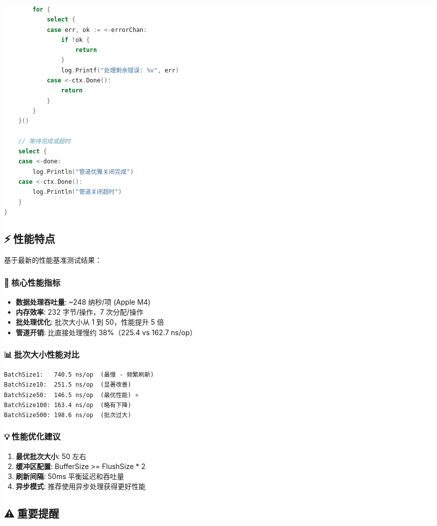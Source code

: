 ```go
        for {
            select {
            case err, ok := <-errorChan:
                if !ok {
                    return
                }
                log.Printf("处理剩余错误: %v", err)
            case <-ctx.Done():
                return
            }
        }
    }()
    
    // 等待完成或超时
    select {
    case <-done:
        log.Println("管道优雅关闭完成")
    case <-ctx.Done():
        log.Println("管道关闭超时")
    }
}
```

## ⚡ 性能特点

基于最新的性能基准测试结果：

### 🚀 核心性能指标

- **数据处理吞吐量**: ~248 纳秒/项 (Apple M4)
- **内存效率**: 232 字节/操作，7 次分配/操作
- **批处理优化**: 批次大小从 1 到 50，性能提升 5 倍
- **管道开销**: 比直接处理慢约 38%（225.4 vs 162.7 ns/op）

### 📊 批次大小性能对比

```
BatchSize1:   740.5 ns/op  (最慢 - 频繁刷新)
BatchSize10:  251.5 ns/op  (显著改善)
BatchSize50:  146.5 ns/op  (最优性能) ⭐
BatchSize100: 163.4 ns/op  (略有下降)
BatchSize500: 198.6 ns/op  (批次过大)
```

### 💡 性能优化建议

1. **最优批次大小**: 50 左右
2. **缓冲区配置**: BufferSize >= FlushSize * 2
3. **刷新间隔**: 50ms 平衡延迟和吞吐量
4. **异步模式**: 推荐使用异步处理获得更好性能

## ⚠️ 重要提醒
